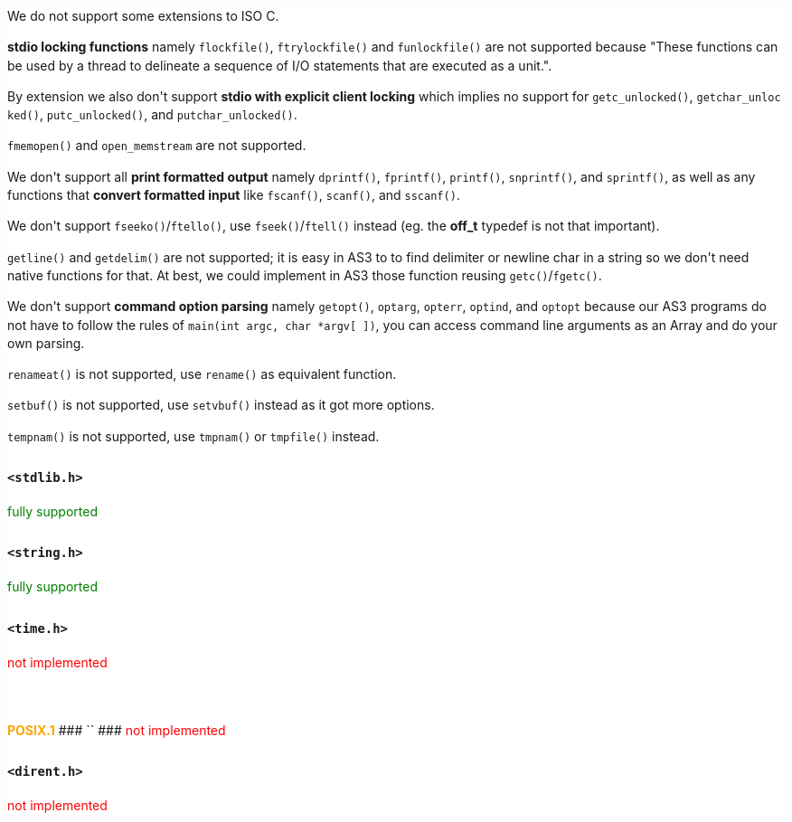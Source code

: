 We do not support some extensions to ISO C.

**stdio locking functions** namely `flockfile()`, `ftrylockfile()` and `funlockfile()`  are not supported
because "These functions can be used by a thread to delineate a sequence of I/O statements that are executed as a unit.".

By extension we also don't support **stdio with explicit client locking** which implies no support for
`getc_unlocked()`, `getchar_unlocked()`, `putc_unlocked()`, and `putchar_unlocked()`.

`fmemopen()` and `open_memstream` are not supported.

We don't support all **print formatted output** namely `dprintf()`, `fprintf()`, `printf()`, `snprintf()`, and `sprintf()`,
as well as any functions that **convert formatted input** like `fscanf()`, `scanf()`, and `sscanf()`.

We don't support `fseeko()`/`ftello()`, use `fseek()`/`ftell()` instead (eg. the **off\_t** typedef is not that important).

`getline()` and `getdelim()` are not supported; it is easy in AS3 to to find delimiter or newline char in a string so we don't need native functions for that.
At best, we could implement in AS3 those function reusing `getc()`/`fgetc()`.

We don't support **command option parsing** namely `getopt()`, `optarg`, `opterr`, `optind`, and `optopt`
because our AS3 programs do not have to follow the rules of `main(int argc, char *argv[ ])`, you can access command line arguments as an Array
and do your own parsing.

`renameat()` is not supported, use `rename()` as equivalent function.

`setbuf()` is not supported, use `setvbuf()` instead as it got more options.

`tempnam()` is not supported, use `tmpnam()` or `tmpfile()` instead.

### `<stdlib.h>` ###
<font color='green'>fully supported</font>

### `<string.h>` ###
<font color='green'>fully supported</font>

### `<time.h>` ###
<font color='red'>not implemented</font>


<br />
<br />
<font color='orange'><b>POSIX.1</b></font>
### `<cpio.h>` ###
<font color='red'>not implemented</font>

### `<dirent.h>` ###
<font color='red'>not implemented</font>
